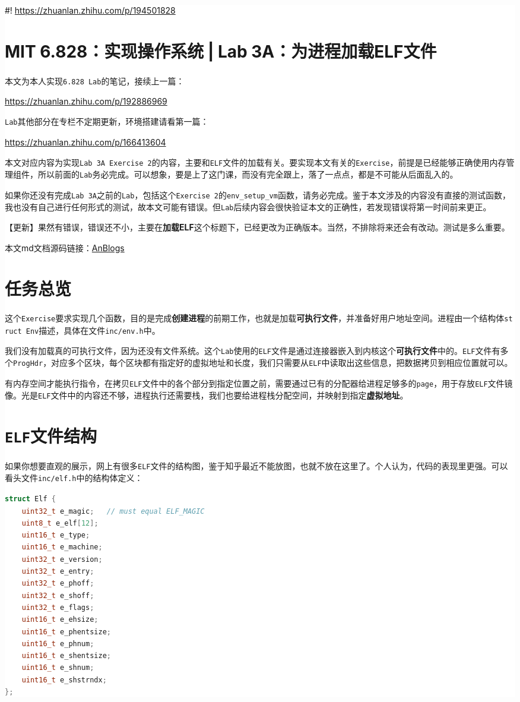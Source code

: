 #! https://zhuanlan.zhihu.com/p/194501828
# MIT 6.828：实现操作系统 | Lab 3A：为进程加载ELF文件

本文为本人实现`6.828 Lab`的笔记，接续上一篇：

https://zhuanlan.zhihu.com/p/192886969

`Lab`其他部分在专栏不定期更新，环境搭建请看第一篇：

https://zhuanlan.zhihu.com/p/166413604

本文对应内容为实现`Lab 3A Exercise 2`的内容，主要和`ELF`文件的加载有关。要实现本文有关的`Exercise`，前提是已经能够正确使用内存管理组件，所以前面的`Lab`务必完成。可以想象，要是上了这门课，而没有完全跟上，落了一点点，都是不可能从后面乱入的。

如果你还没有完成`Lab 3A`之前的`Lab`，包括这个`Exercise 2`的`env_setup_vm`函数，请务必完成。鉴于本文涉及的内容没有直接的测试函数，我也没有自己进行任何形式的测试，故本文可能有错误。但`Lab`后续内容会很快验证本文的正确性，若发现错误将第一时间前来更正。

【更新】果然有错误，错误还不小，主要在**加载ELF**这个标题下，已经更改为正确版本。当然，不排除将来还会有改动。测试是多么重要。

本文md文档源码链接：[AnBlogs](https://github.com/Anarion-zuo/AnBlogs/blob/master/6.828/lab2-3A-elf.md)

# 任务总览

这个`Exercise`要求实现几个函数，目的是完成**创建进程**的前期工作，也就是加载**可执行文件**，并准备好用户地址空间。进程由一个结构体`struct Env`描述，具体在文件`inc/env.h`中。

我们没有加载真的可执行文件，因为还没有文件系统。这个`Lab`使用的`ELF`文件是通过连接器嵌入到内核这个**可执行文件**中的。`ELF`文件有多个`ProgHdr`，对应多个区块，每个区块都有指定好的虚拟地址和长度，我们只需要从`ELF`中读取出这些信息，把数据拷贝到相应位置就可以。

有内存空间才能执行指令，在拷贝`ELF`文件中的各个部分到指定位置之前，需要通过已有的分配器给进程足够多的`page`，用于存放`ELF`文件镜像。光是`ELF`文件中的内容还不够，进程执行还需要栈，我们也要给进程栈分配空间，并映射到指定**虚拟地址**。

# `ELF`文件结构

如果你想要直观的展示，网上有很多`ELF`文件的结构图，鉴于知乎最近不能放图，也就不放在这里了。个人认为，代码的表现里更强。可以看头文件`inc/elf.h`中的结构体定义：

```c
struct Elf {
	uint32_t e_magic;	// must equal ELF_MAGIC
	uint8_t e_elf[12];
	uint16_t e_type;
	uint16_t e_machine;
	uint32_t e_version;
	uint32_t e_entry;
	uint32_t e_phoff;
	uint32_t e_shoff;
	uint32_t e_flags;
	uint16_t e_ehsize;
	uint16_t e_phentsize;
	uint16_t e_phnum;
	uint16_t e_shentsize;
	uint16_t e_shnum;
	uint16_t e_shstrndx;
};
```
